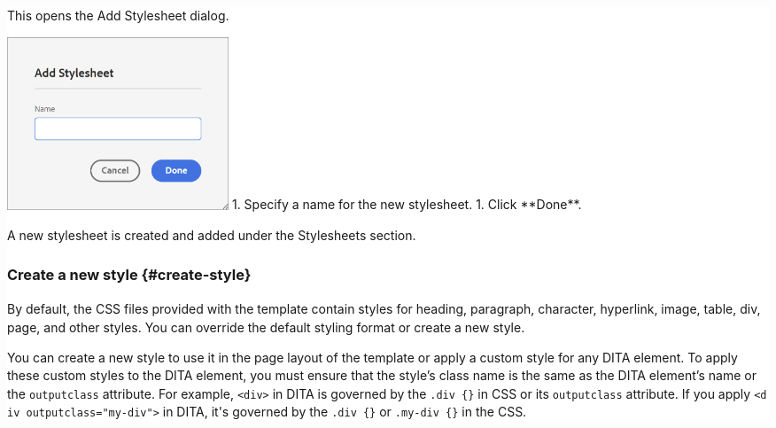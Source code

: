    This opens the Add Stylesheet dialog.
   
   <img src="assets/add-stylesheet.png" alt="Add stylesheet" width="250">
1. Specify a name for the new stylesheet.
1. Click **Done**.
   
   A new stylesheet is created and added under the Stylesheets section.

### Create a new style {#create-style}

By default, the CSS files provided with the template contain styles for heading, paragraph, character, hyperlink, image, table, div, page, and other styles. You can override the default styling format or create a new style. 


You can create a new style to use it in the page layout of the template or apply a custom style for any DITA element. To apply these custom styles to the DITA element, you must ensure that the style’s class name is the same as the DITA element’s name or the `outputclass` attribute.  For example, `<div>` in DITA is governed by the `.div {}` in CSS or its `outputclass` attribute. If you apply `<div outputclass="my-div">` in DITA, it's governed by the `.div {}` or `.my-div {}` in the CSS. 



